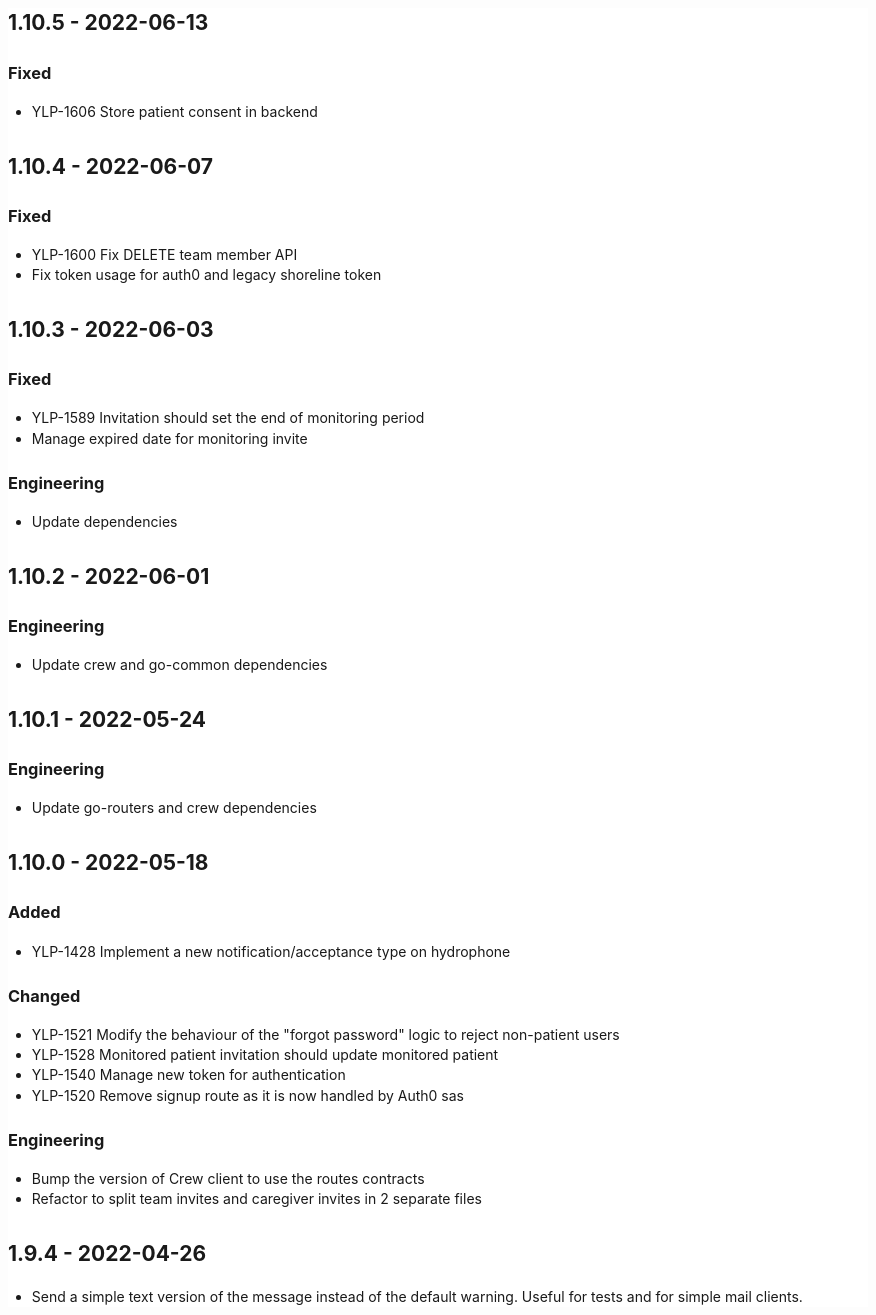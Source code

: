 ## 1.10.5 - 2022-06-13
### Fixed
- YLP-1606 Store patient consent in backend

## 1.10.4 - 2022-06-07
### Fixed
- YLP-1600 Fix DELETE team member API
- Fix token usage for auth0 and legacy shoreline token

## 1.10.3 - 2022-06-03
### Fixed
- YLP-1589 Invitation should set the end of monitoring period
- Manage expired date for monitoring invite

### Engineering
- Update dependencies

## 1.10.2 - 2022-06-01
### Engineering
- Update crew and go-common dependencies

## 1.10.1 - 2022-05-24
### Engineering
- Update go-routers and crew dependencies

## 1.10.0 - 2022-05-18
### Added
- YLP-1428 Implement a new notification/acceptance type on hydrophone

### Changed
- YLP-1521 Modify the behaviour of the "forgot password" logic to reject non-patient users
- YLP-1528 Monitored patient invitation should update monitored patient
- YLP-1540 Manage new token for authentication
- YLP-1520 Remove signup route as it is now handled by Auth0 sas

### Engineering
- Bump the version of Crew client to use the routes contracts
- Refactor to split team invites and caregiver invites in 2 separate files

## 1.9.4 - 2022-04-26
- Send a simple text version of the message instead of the default warning. Useful for tests and for simple mail clients.

